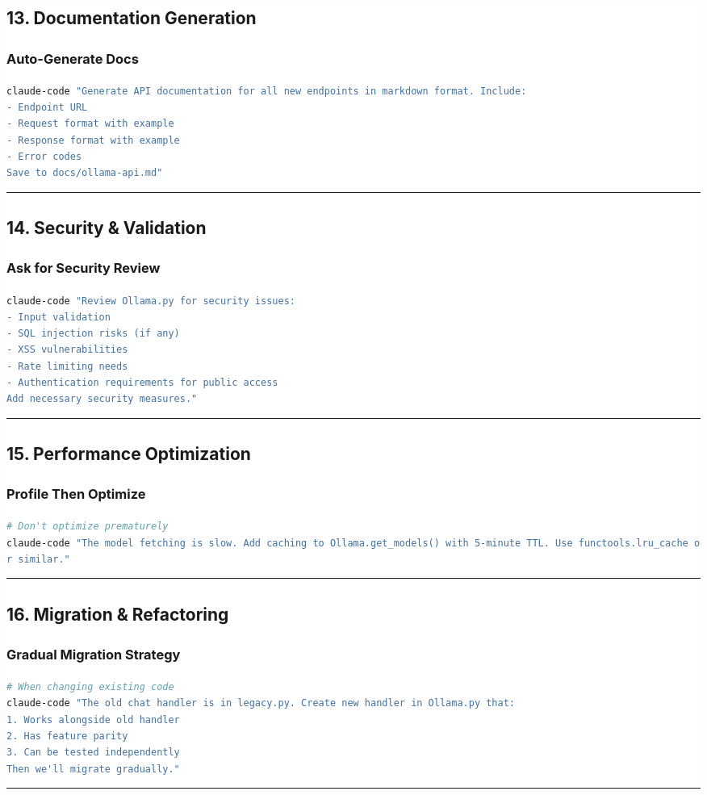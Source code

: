 
## 13. **Documentation Generation**

### Auto-Generate Docs
```bash
claude-code "Generate API documentation for all new endpoints in markdown format. Include:
- Endpoint URL
- Request format with example
- Response format with example
- Error codes
Save to docs/ollama-api.md"
```

---

## 14. **Security & Validation**

### Ask for Security Review
```bash
claude-code "Review Ollama.py for security issues:
- Input validation
- SQL injection risks (if any)
- XSS vulnerabilities
- Rate limiting needs
- Authentication requirements for public access
Add necessary security measures."
```

---

## 15. **Performance Optimization**

### Profile Then Optimize
```bash
# Don't optimize prematurely
claude-code "The model fetching is slow. Add caching to Ollama.get_models() with 5-minute TTL. Use functools.lru_cache or similar."
```

---

## 16. **Migration & Refactoring**

### Gradual Migration Strategy
```bash
# When changing existing code
claude-code "The old chat handler is in legacy.py. Create new handler in Ollama.py that:
1. Works alongside old handler
2. Has feature parity
3. Can be tested independently
Then we'll migrate gradually."
```

---